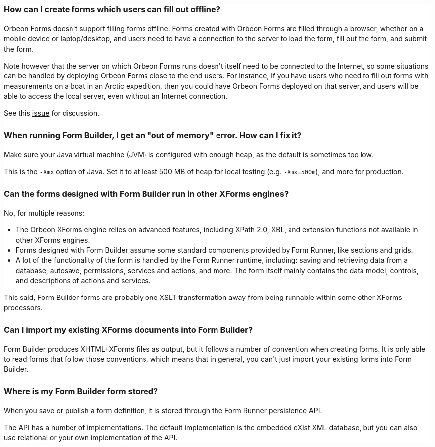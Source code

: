 ### How can I create forms which users can fill out offline?

Orbeon Forms doesn't support filling forms offline. Forms created with Orbeon Forms are filled through a browser, whether on a mobile device or laptop/desktop, and users need to have a connection to the server to load the form, fill out the form, and submit the form.

Note however that the server on which Orbeon Forms runs doesn't itself need to be connected to the Internet, so some situations can be handled by deploying Orbeon Forms close to the end users. For instance, if you have users who need to fill out forms with measurements on a boat in an Arctic expedition, then you could have Orbeon Forms deployed on that server, and users will be able to access the local server, even without an Internet connection.

See this [issue](https://github.com/orbeon/orbeon-forms/issues/1221) for discussion.

### When running Form Builder, I get an "out of memory" error. How can I fix it?

Make sure your Java virtual machine (JVM) is configured with enough heap, as the default is sometimes too low.

This is the `-Xmx` option of Java. Set it to at least 500 MB of heap for local testing (e.g. `-Xmx=500m`), and more for production.

### Can the forms designed with Form Builder run in other XForms engines?

No, for multiple reasons:

- The Orbeon XForms engine relies on advanced features, including [XPath 2.0](/xforms/xpath/README.md), [XBL](/xforms/xbl/faq.md), and [extension functions](/xforms/xpath/README.md) not available in other XForms engines.
- Forms designed with Form Builder assume some standard components provided by Form Runner, like sections and grids.
- A lot of the functionality of the form is handled by the Form Runner runtime, including: saving and retrieving data from a database, autosave, permissions, services and actions, and more. The form itself mainly contains the data model, controls, and descriptions of actions and services.

This said, Form Builder forms are probably one XSLT transformation away from being runnable within some other XForms processors.

### Can I import my existing XForms documents into Form Builder?

Form Builder produces XHTML+XForms files as output, but it follows a number of convention when creating forms. It is only able to read forms that follow those conventions, which means that in general, you can't just import your existing forms into Form Builder.

### Where is my Form Builder form stored?

When you save or publish a form definition, it is stored through the [Form Runner persistence API](/form-runner/api/persistence/README.md).

The API has a number of implementations. The default implementation is the embedded eXist XML database, but you can also use relational or your own implementation of the API.
